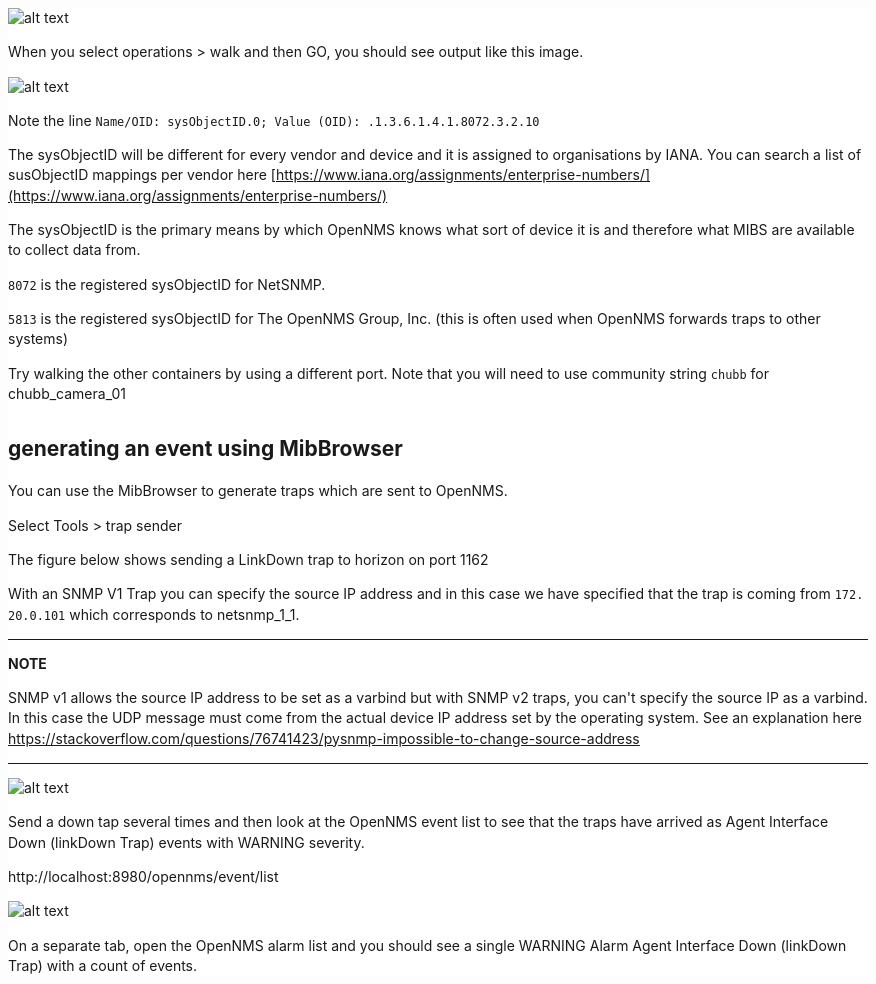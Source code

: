 ![alt text](../session2/images/mibbrowser-advanced.png "Figure mibbrowser-advanced.png")

When you select operations > walk and then GO, you should see output like this image.

![alt text](../session2/images/mibbrowser-walk1.png "Figure mibbrowser-walk1.png")

Note the line `Name/OID: sysObjectID.0; Value (OID): .1.3.6.1.4.1.8072.3.2.10`

The sysObjectID will be different for every vendor and device and it is assigned to organisations by IANA.
You can search a list of susObjectID mappings per vendor here [https://www.iana.org/assignments/enterprise-numbers/](https://www.iana.org/assignments/enterprise-numbers/)

The sysObjectID is the primary means by which OpenNMS knows what sort of device it is and therefore what MIBS are available to collect data from.

`8072` is the registered sysObjectID for NetSNMP. 

`5813` is the registered sysObjectID for The OpenNMS Group, Inc.  (this is often used when OpenNMS forwards traps to other systems)

Try walking the other containers by using a different port.
Note that you will need to use community string `chubb` for chubb_camera_01

## generating an event using MibBrowser

You can use the MibBrowser to generate traps which are sent to OpenNMS.

Select Tools > trap sender

The figure below shows sending a LinkDown trap to horizon on port 1162

With an SNMP V1 Trap you can specify the source IP address and in this case we have specified that the trap is coming from  `172.20.0.101` which corresponds to netsnmp_1_1.

---
**NOTE**

SNMP v1 allows the source IP address to be set as a varbind but  with SNMP v2 traps, you can't specify the source IP as a varbind.
In this case the UDP message must come from the actual device IP address set by the operating system.
See an explanation here https://stackoverflow.com/questions/76741423/pysnmp-impossible-to-change-source-address

---

![alt text](../session2/images/mibbrowser-sendlinkdowntrap.png "Figure mibbrowser-sendlinkdowntrap.png")

Send a down tap several times and then look at the OpenNMS event list to see that the traps have arrived as Agent Interface Down (linkDown Trap) events with WARNING severity.

http://localhost:8980/opennms/event/list

![alt text](../session2/images/onms-eventlist1.png "Figure onms-eventlist1.png")

On a separate tab, open the OpenNMS alarm list and you should see a single WARNING Alarm Agent Interface Down (linkDown Trap)  with a count of events.
